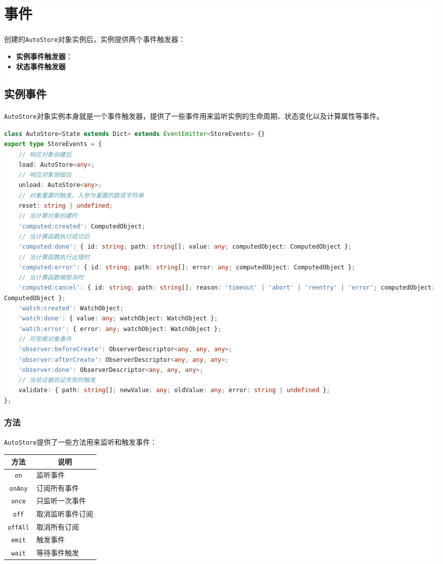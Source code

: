 # 事件

创建的`AutoStore`对象实例后，实例提供两个事件触发器：

-   **实例事件触发器**：
-   **状态事件触发器**

## 实例事件

`AutoStore`对象实例本身就是一个事件触发器，提供了一些事件用来监听实例的生命周期、状态变化以及计算属性等事件。

```ts
class AutoStore<State extends Dict> extends EventEmitter<StoreEvents> {}
export type StoreEvents = {
    // 响应对象创建后
    load: AutoStore<any>;
    // 响应对象销毁后
    unload: AutoStore<any>;
    // 对象重置时触发，入参为重置的路径字符串
    reset: string | undefined;
    // 当计算对象创建时
    'computed:created': ComputedObject;
    // 当计算函数执行成功后
    'computed:done': { id: string; path: string[]; value: any; computedObject: ComputedObject };
    // 当计算函数执行出错时
    'computed:error': { id: string; path: string[]; error: any; computedObject: ComputedObject };
    // 当计算函数被取消时
    'computed:cancel': { id: string; path: string[]; reason: 'timeout' | 'abort' | 'reentry' | 'error'; computedObject: ComputedObject };
    'watch:created': WatchObject;
    'watch:done': { value: any; watchObject: WatchObject };
    'watch:error': { error: any; watchObject: WatchObject };
    // 可观察对象事件
    'observer:beforeCreate': ObserverDescriptor<any, any, any>;
    'observer:afterCreate': ObserverDescriptor<any, any, any>;
    'observer:done': ObserverDescriptor<any, any, any>;
    // 当验证器验证失败时触发
    validate: { path: string[]; newValue: any; oldValue: any; error: string | undefined };
};
```

### 方法

`AutoStore`提供了一些方法用来监听和触发事件：

|   方法   | 说明             |
| :------: | ---------------- |
|   `on`   | 监听事件         |
| `onAny`  | 订阅所有事件     |
|  `once`  | 只监听一次事件   |
|  `off`   | 取消监听事件订阅 |
| `offAll` | 取消所有订阅     |
|  `emit`  | 触发事件         |
|  `wait`  | 等待事件触发     |
